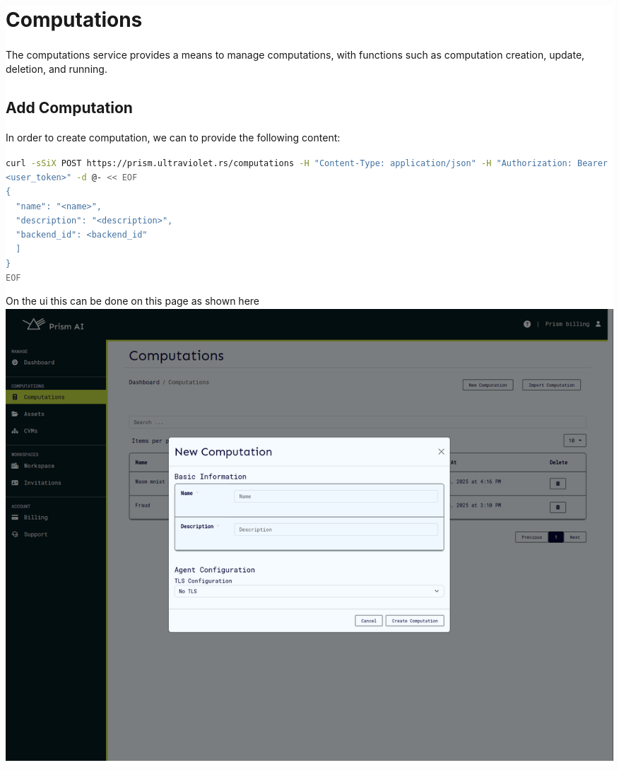 # Computations

The computations service provides a means to manage computations, with functions such as computation creation, update, deletion, and running.

## Add Computation

In order to create computation, we can to provide the following content:

```bash
curl -sSiX POST https://prism.ultraviolet.rs/computations -H "Content-Type: application/json" -H "Authorization: Bearer <user_token>" -d @- << EOF
{
  "name": "<name>",
  "description": "<description>",
  "backend_id": <backend_id"
  ]
}
EOF
```

On the ui this can be done on this page as shown here
![Create computation](../static/img/ui/new_computation.png)
